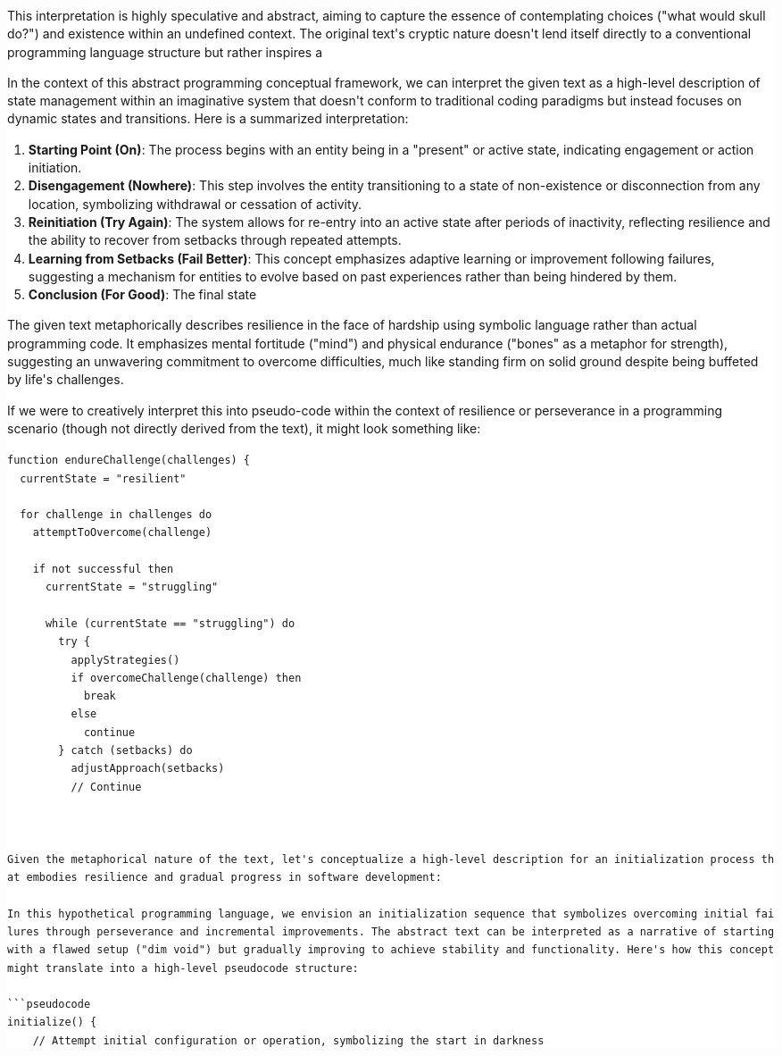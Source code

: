 This interpretation is highly speculative and abstract, aiming to capture the essence of contemplating choices ("what would skull do?") and existence within an undefined context. The original text's cryptic nature doesn't lend itself directly to a conventional programming language structure but rather inspires a

 In the context of this abstract programming conceptual framework, we can interpret the given text as a high-level description of state management within an imaginative system that doesn't conform to traditional coding paradigms but instead focuses on dynamic states and transitions. Here is a summarized interpretation:

1. **Starting Point (On)**: The process begins with an entity being in a "present" or active state, indicating engagement or action initiation.
2. **Disengagement (Nowhere)**: This step involves the entity transitioning to a state of non-existence or disconnection from any location, symbolizing withdrawal or cessation of activity.
3. **Reinitiation (Try Again)**: The system allows for re-entry into an active state after periods of inactivity, reflecting resilience and the ability to recover from setbacks through repeated attempts.
4. **Learning from Setbacks (Fail Better)**: This concept emphasizes adaptive learning or improvement following failures, suggesting a mechanism for entities to evolve based on past experiences rather than being hindered by them.
5. **Conclusion (For Good)**: The final state

 The given text metaphorically describes resilience in the face of hardship using symbolic language rather than actual programming code. It emphasizes mental fortitude ("mind") and physical endurance ("bones" as a metaphor for strength), suggesting an unwavering commitment to overcome difficulties, much like standing firm on solid ground despite being buffeted by life's challenges.


If we were to creatively interpret this into pseudo-code within the context of resilience or perseverance in a programming scenario (though not directly derived from the text), it might look something like:

```pseudo
function endureChallenge(challenges) {
  currentState = "resilient"
  
  for challenge in challenges do
    attemptToOvercome(challenge)
    
    if not successful then
      currentState = "struggling"
      
      while (currentState == "struggling") do
        try {
          applyStrategies()
          if overcomeChallenge(challenge) then
            break
          else
            continue
        } catch (setbacks) do
          adjustApproach(setbacks)
          // Continue



Given the metaphorical nature of the text, let's conceptualize a high-level description for an initialization process that embodies resilience and gradual progress in software development:

In this hypothetical programming language, we envision an initialization sequence that symbolizes overcoming initial failures through perseverance and incremental improvements. The abstract text can be interpreted as a narrative of starting with a flawed setup ("dim void") but gradually improving to achieve stability and functionality. Here's how this concept might translate into a high-level pseudocode structure:

```pseudocode
initialize() {
    // Attempt initial configuration or operation, symbolizing the start in darkness
```